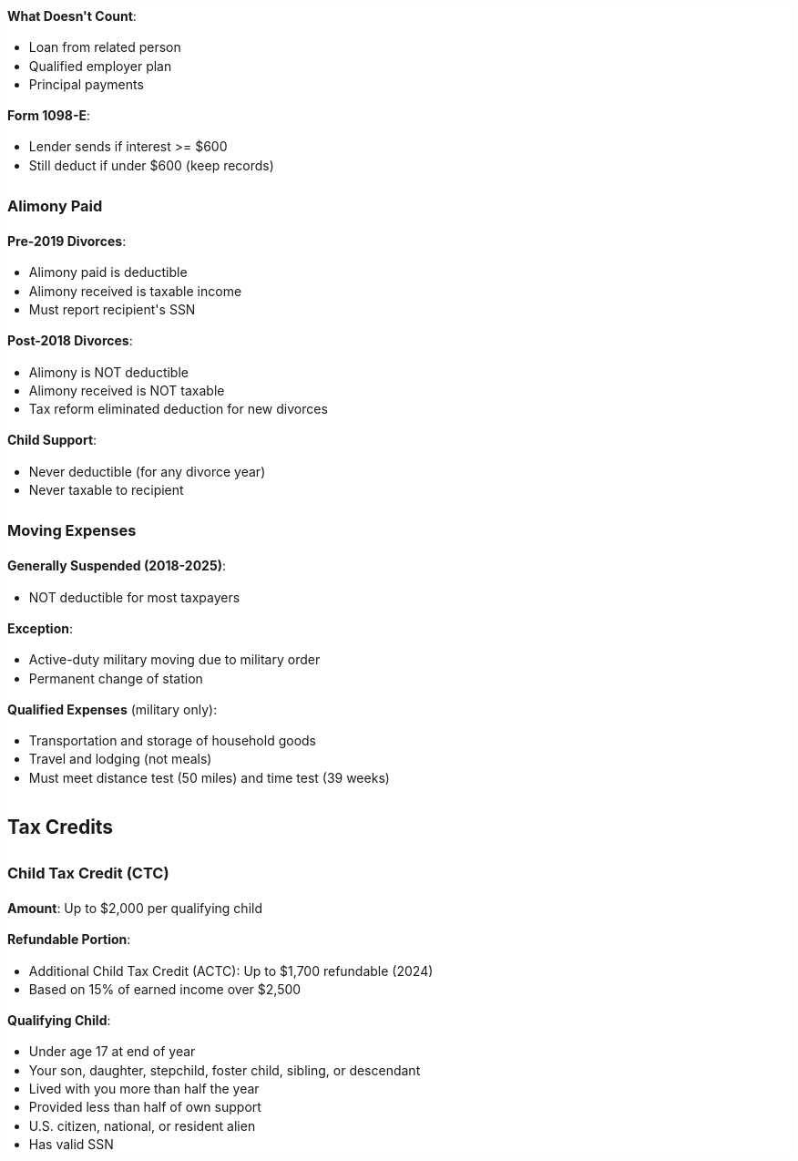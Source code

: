 **What Doesn't Count**:
- Loan from related person
- Qualified employer plan
- Principal payments

**Form 1098-E**:
- Lender sends if interest >= $600
- Still deduct if under $600 (keep records)

### Alimony Paid

**Pre-2019 Divorces**:
- Alimony paid is deductible
- Alimony received is taxable income
- Must report recipient's SSN

**Post-2018 Divorces**:
- Alimony is NOT deductible
- Alimony received is NOT taxable
- Tax reform eliminated deduction for new divorces

**Child Support**:
- Never deductible (for any divorce year)
- Never taxable to recipient

### Moving Expenses

**Generally Suspended (2018-2025)**:
- NOT deductible for most taxpayers

**Exception**:
- Active-duty military moving due to military order
- Permanent change of station

**Qualified Expenses** (military only):
- Transportation and storage of household goods
- Travel and lodging (not meals)
- Must meet distance test (50 miles) and time test (39 weeks)

## Tax Credits

### Child Tax Credit (CTC)

**Amount**: Up to $2,000 per qualifying child

**Refundable Portion**:
- Additional Child Tax Credit (ACTC): Up to $1,700 refundable (2024)
- Based on 15% of earned income over $2,500

**Qualifying Child**:
- Under age 17 at end of year
- Your son, daughter, stepchild, foster child, sibling, or descendant
- Lived with you more than half the year
- Provided less than half of own support
- U.S. citizen, national, or resident alien
- Has valid SSN
